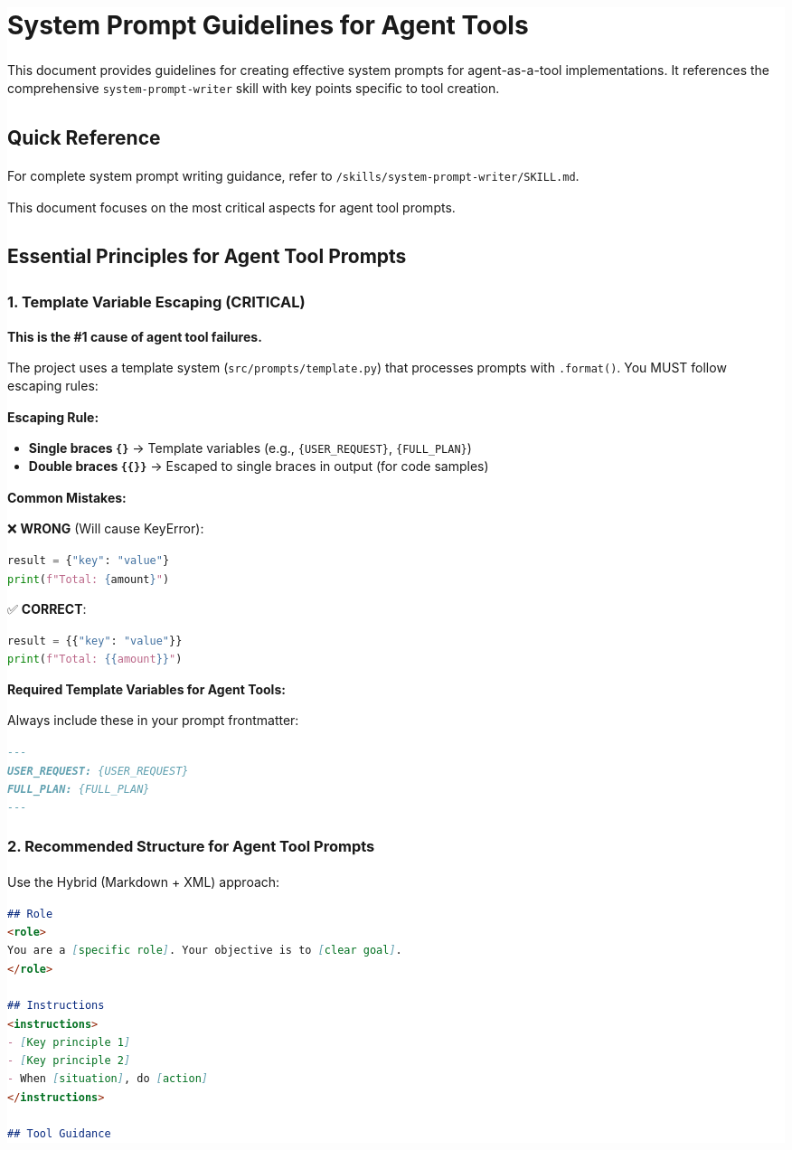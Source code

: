 # System Prompt Guidelines for Agent Tools

This document provides guidelines for creating effective system prompts for agent-as-a-tool implementations. It references the comprehensive `system-prompt-writer` skill with key points specific to tool creation.

## Quick Reference

For complete system prompt writing guidance, refer to `/skills/system-prompt-writer/SKILL.md`.

This document focuses on the most critical aspects for agent tool prompts.

## Essential Principles for Agent Tool Prompts

### 1. Template Variable Escaping (CRITICAL)

**This is the #1 cause of agent tool failures.**

The project uses a template system (`src/prompts/template.py`) that processes prompts with `.format()`. You MUST follow escaping rules:

**Escaping Rule:**
- **Single braces `{}`** → Template variables (e.g., `{USER_REQUEST}`, `{FULL_PLAN}`)
- **Double braces `{{}}`** → Escaped to single braces in output (for code samples)

**Common Mistakes:**

❌ **WRONG** (Will cause KeyError):
```python
result = {"key": "value"}
print(f"Total: {amount}")
```

✅ **CORRECT**:
```python
result = {{"key": "value"}}
print(f"Total: {{amount}}")
```

**Required Template Variables for Agent Tools:**

Always include these in your prompt frontmatter:
```markdown
---
USER_REQUEST: {USER_REQUEST}
FULL_PLAN: {FULL_PLAN}
---
```

### 2. Recommended Structure for Agent Tool Prompts

Use the Hybrid (Markdown + XML) approach:

```markdown
## Role
<role>
You are a [specific role]. Your objective is to [clear goal].
</role>

## Instructions
<instructions>
- [Key principle 1]
- [Key principle 2]
- When [situation], do [action]
</instructions>

## Tool Guidance
```